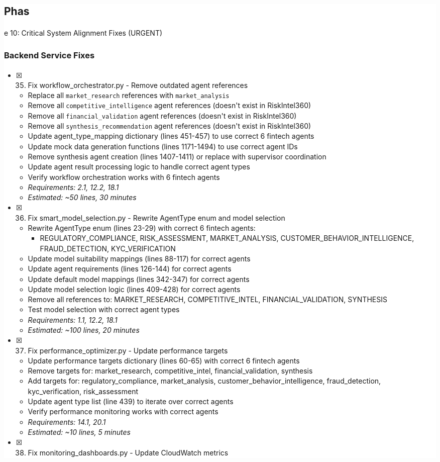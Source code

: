 ## Phas
e 10: Critical System Alignment Fixes (URGENT)

### Backend Service Fixes

- [x] 35. Fix workflow_orchestrator.py - Remove outdated agent references








  - Replace all `market_research` references with `market_analysis`
  - Remove all `competitive_intelligence` agent references (doesn't exist in RiskIntel360)
  - Remove all `financial_validation` agent references (doesn't exist in RiskIntel360)
  - Remove all `synthesis_recommendation` agent references (doesn't exist in RiskIntel360)
  - Update agent_type_mapping dictionary (lines 451-457) to use correct 6 fintech agents
  - Update mock data generation functions (lines 1171-1494) to use correct agent IDs
  - Remove synthesis agent creation (lines 1407-1411) or replace with supervisor coordination
  - Update agent result processing logic to handle correct agent types
  - Verify workflow orchestration works with 6 fintech agents
  - _Requirements: 2.1, 12.2, 18.1_
  - _Estimated: ~50 lines, 30 minutes_

- [x] 36. Fix smart_model_selection.py - Rewrite AgentType enum and model selection





  - Rewrite AgentType enum (lines 23-29) with correct 6 fintech agents:
    - REGULATORY_COMPLIANCE, RISK_ASSESSMENT, MARKET_ANALYSIS, CUSTOMER_BEHAVIOR_INTELLIGENCE, FRAUD_DETECTION, KYC_VERIFICATION
  - Update model suitability mappings (lines 88-117) for correct agents
  - Update agent requirements (lines 126-144) for correct agents
  - Update default model mappings (lines 342-347) for correct agents
  - Update model selection logic (lines 409-428) for correct agents
  - Remove all references to: MARKET_RESEARCH, COMPETITIVE_INTEL, FINANCIAL_VALIDATION, SYNTHESIS
  - Test model selection with correct agent types
  - _Requirements: 1.1, 12.2, 18.1_
  - _Estimated: ~100 lines, 20 minutes_

- [x] 37. Fix performance_optimizer.py - Update performance targets



  - Update performance targets dictionary (lines 60-65) with correct 6 fintech agents
  - Remove targets for: market_research, competitive_intel, financial_validation, synthesis
  - Add targets for: regulatory_compliance, market_analysis, customer_behavior_intelligence, fraud_detection, kyc_verification, risk_assessment
  - Update agent type list (line 439) to iterate over correct agents
  - Verify performance monitoring works with correct agents
  - _Requirements: 14.1, 20.1_
  - _Estimated: ~10 lines, 5 minutes_

- [x] 38. Fix monitoring_dashboards.py - Update CloudWatch metrics
